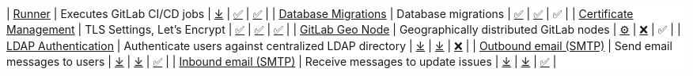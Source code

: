 | [Runner](https://docs.gitlab.com/ee/development/architecture.html#gitlab-runner)                              | Executes GitLab CI/CD jobs                                                                                                                                                                                                                                                                                                                                                              |                                          [⤓](https://docs.gitlab.com/runner/)                                          |                       [✅](https://docs.gitlab.com/runner/install/kubernetes.html)                       |                      [✅](https://docs.gitlab.com/ee/user/gitlab_com/index.html#shared-runners)                      |
| [Database Migrations](https://docs.gitlab.com/ee/development/architecture.html#database-migrations)           | Database migrations                                                                                                                                                                                                                                                                                                                                                                     |           [✅](https://docs.gitlab.com/omnibus/settings/database.html#disabling-automatic-database-migration)           |                      [✅](https://docs.gitlab.com/charts/charts/gitlab/migrations/)                      |                                                          ✅                                                          |
| [Certificate Management](https://docs.gitlab.com/ee/development/architecture.html#certificate-management)     | TLS Settings, Let’s Encrypt                                                                                                                                                                                                                                                                                                                                                            |                                 [✅](https://docs.gitlab.com/omnibus/settings/ssl.html)                                 |                        [✅](https://docs.gitlab.com/charts/installation/tls.html)                        |    [✅](https://about.gitlab.com/handbook/engineering/infrastructure/production/architecture/#secrets-management)    |
| [GitLab Geo Node](https://docs.gitlab.com/ee/development/architecture.html#gitlab-geo)                        | Geographically distributed GitLab nodes                                                                                                                                                                                                                                                                                                                                                 |              [⚙](https://docs.gitlab.com/ee/administration/geo/replication/index.html#setup-instructions)              |                        [❌](https://gitlab.com/gitlab-org/charts/gitlab/issues/8)                        |                                                          ✅                                                          |
| [LDAP Authentication](https://docs.gitlab.com/ee/development/architecture.html#ldap-authentication)           | Authenticate users against centralized LDAP directory                                                                                                                                                                                                                                                                                                                                   |                              [⤓](https://docs.gitlab.com/ee/administration/auth/ldap.html)                              |                      [⤓](https://docs.gitlab.com/charts/charts/globals.html#ldap)                      |                                  [❌](https://about.gitlab.com/pricing/#gitlab-com)                                  |
| [Outbound email (SMTP)](https://docs.gitlab.com/ee/development/architecture.html#outbound-email)              | Send email messages to users                                                                                                                                                                                                                                                                                                                                                            |                                 [⤓](https://docs.gitlab.com/omnibus/settings/smtp.html)                                 | [⤓](https://docs.gitlab.com/charts/installation/command-line-options.html#outgoing-email-configuration) |                    [✅](https://docs.gitlab.com/ee/user/gitlab_com/index.html#mail-configuration)                    |
| [Inbound email (SMTP)](https://docs.gitlab.com/ee/development/architecture.html#inbound-email)                | Receive messages to update issues                                                                                                                                                                                                                                                                                                                                                       |                           [⤓](https://docs.gitlab.com/ee/administration/incoming_email.html)                           | [⤓](https://docs.gitlab.com/charts/installation/command-line-options.html#incoming-email-configuration) |                    [✅](https://docs.gitlab.com/ee/user/gitlab_com/index.html#mail-configuration)                    |